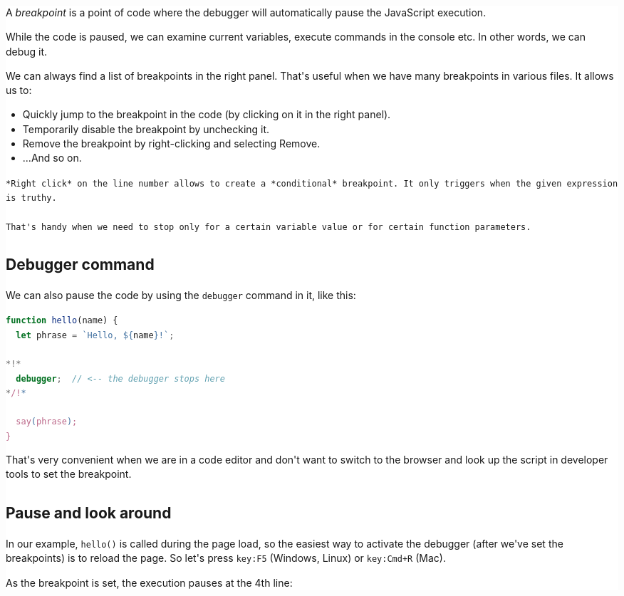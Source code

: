 A *breakpoint* is a point of code where the debugger will automatically pause the JavaScript execution.

While the code is paused, we can examine current variables, execute commands in the console etc. In other words, we can debug it.

We can always find a list of breakpoints in the right panel. That's useful when we have many breakpoints in various files. It allows us to:
- Quickly jump to the breakpoint in the code (by clicking on it in the right panel).
- Temporarily disable the breakpoint by unchecking it.
- Remove the breakpoint by right-clicking and selecting Remove.
- ...And so on.

```smart header="Conditional breakpoints"
*Right click* on the line number allows to create a *conditional* breakpoint. It only triggers when the given expression is truthy.

That's handy when we need to stop only for a certain variable value or for certain function parameters.
```

## Debugger command

We can also pause the code by using the `debugger` command in it, like this:

```js
function hello(name) {
  let phrase = `Hello, ${name}!`;

*!*
  debugger;  // <-- the debugger stops here
*/!*

  say(phrase);
}
```

That's very convenient when we are in a code editor and don't want to switch to the browser and look up the script in developer tools to set the breakpoint.


## Pause and look around

In our example, `hello()` is called during the page load, so the easiest way to activate the debugger (after we've set the breakpoints) is to reload the page. So let's press `key:F5` (Windows, Linux) or `key:Cmd+R` (Mac).

As the breakpoint is set, the execution pauses at the 4th line:
